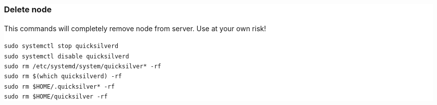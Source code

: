 ### Delete node
This commands will completely remove node from server. Use at your own risk!
```
sudo systemctl stop quicksilverd
sudo systemctl disable quicksilverd
sudo rm /etc/systemd/system/quicksilver* -rf
sudo rm $(which quicksilverd) -rf
sudo rm $HOME/.quicksilver* -rf
sudo rm $HOME/quicksilver -rf
```
